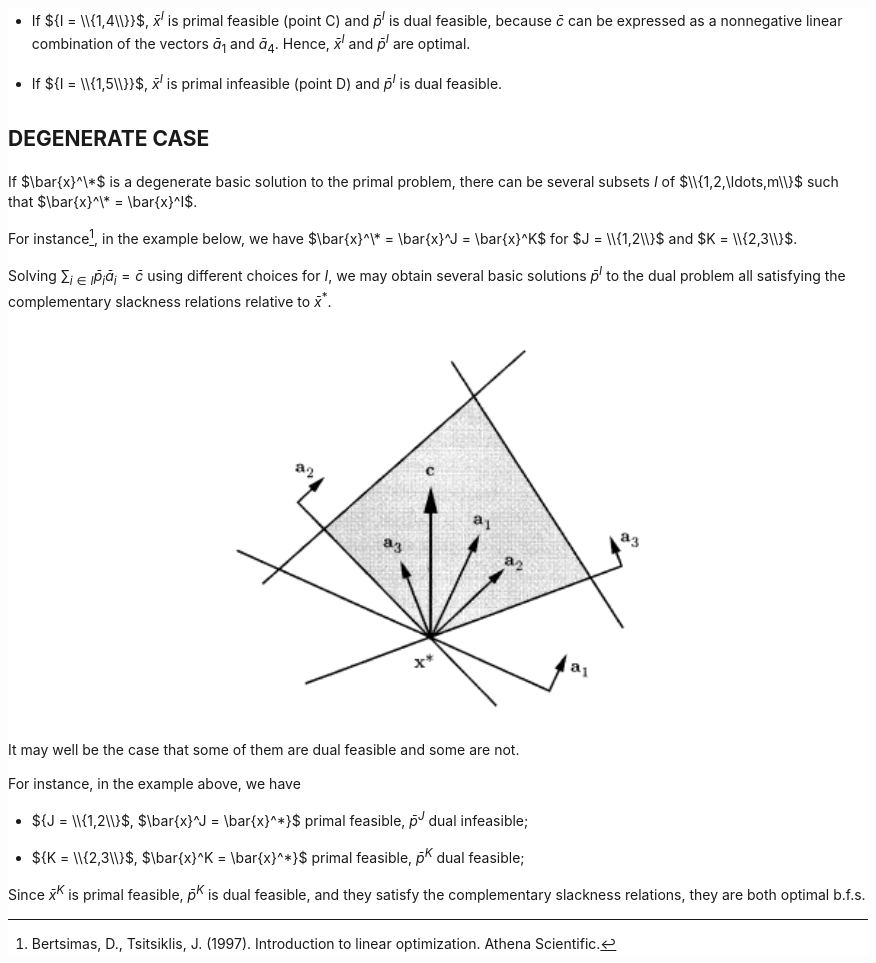 - If ${I = \\{1,4\\}}$, $\bar{x}^I$ is primal feasible (point C) and $\bar{p}^I$ is dual feasible, because $\bar{c}$ can be expressed as a nonnegative linear combination of the vectors $\bar{a}_1$ and $\bar{a}_4$. Hence, $\bar{x}^I$ and $\bar{p}^I$ are optimal.

- If ${I = \\{1,5\\}}$, $\bar{x}^I$ is primal infeasible (point D) and $\bar{p}^I$ is dual feasible.



## DEGENERATE CASE

If $\bar{x}^\*$ is a degenerate basic solution to the primal problem, there can be several subsets $I$ of $\\{1,2,\ldots,m\\}$ such that $\bar{x}^\* = \bar{x}^I$.

For instance[^1], in the example below, we have $\bar{x}^\* = \bar{x}^J = \bar{x}^K$ for $J = \\{1,2\\}$ and $K = \\{2,3\\}$.

Solving $\sum_{i \in I} \bar{p}_i \bar{a}_i = \bar{c}$ using different choices for $I$, we may obtain several basic solutions $\bar{p}^I$ to the dual problem all satisfying the complementary slackness relations relative to $\bar{x}^*$.

<p align="center">
    <img src="/post_image/Linear_Programming/geo_view_dual_degen.PNG" width="70%">
<p>

It may well be the case that some of them are dual feasible and some are not.

For instance, in the example above, we have
- ${J = \\{1,2\\}$, $\bar{x}^J = \bar{x}^*}$ primal feasible, $\bar{p}^J$ dual infeasible;

- ${K = \\{2,3\\}$, $\bar{x}^K = \bar{x}^*}$ primal feasible, $\bar{p}^K$ dual feasible;

Since $\bar{x}^K$ is primal feasible, $\bar{p}^K$ is dual feasible, and they satisfy the complementary slackness relations, they are both optimal b.f.s.



[^1]:Bertsimas, D., Tsitsiklis, J. (1997). Introduction to linear optimization. Athena Scientific.

